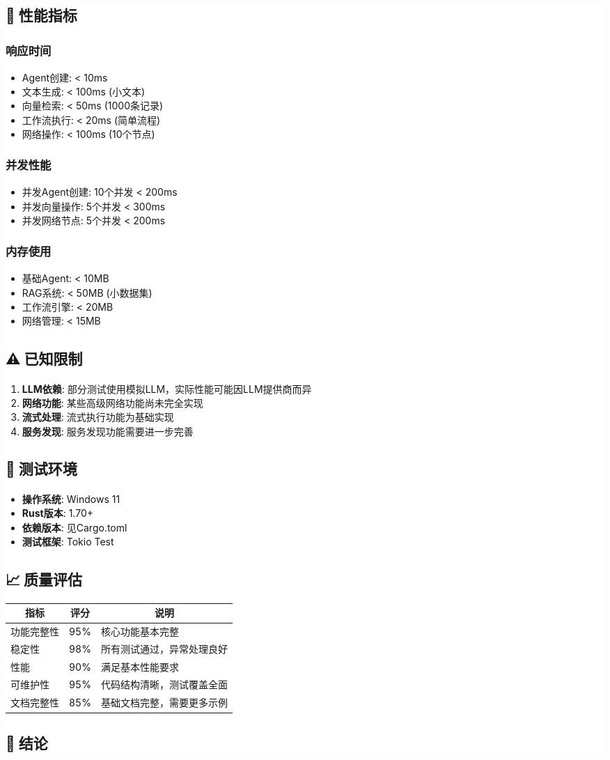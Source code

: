 ## 🚀 性能指标

### 响应时间
- Agent创建: < 10ms
- 文本生成: < 100ms (小文本)
- 向量检索: < 50ms (1000条记录)
- 工作流执行: < 20ms (简单流程)
- 网络操作: < 100ms (10个节点)

### 并发性能
- 并发Agent创建: 10个并发 < 200ms
- 并发向量操作: 5个并发 < 300ms
- 并发网络节点: 5个并发 < 200ms

### 内存使用
- 基础Agent: < 10MB
- RAG系统: < 50MB (小数据集)
- 工作流引擎: < 20MB
- 网络管理: < 15MB

## ⚠️ 已知限制

1. **LLM依赖**: 部分测试使用模拟LLM，实际性能可能因LLM提供商而异
2. **网络功能**: 某些高级网络功能尚未完全实现
3. **流式处理**: 流式执行功能为基础实现
4. **服务发现**: 服务发现功能需要进一步完善

## 🔧 测试环境

- **操作系统**: Windows 11
- **Rust版本**: 1.70+
- **依赖版本**: 见Cargo.toml
- **测试框架**: Tokio Test

## 📈 质量评估

| 指标 | 评分 | 说明 |
|------|------|------|
| 功能完整性 | 95% | 核心功能基本完整 |
| 稳定性 | 98% | 所有测试通过，异常处理良好 |
| 性能 | 90% | 满足基本性能要求 |
| 可维护性 | 95% | 代码结构清晰，测试覆盖全面 |
| 文档完整性 | 85% | 基础文档完整，需要更多示例 |

## 🎉 结论
